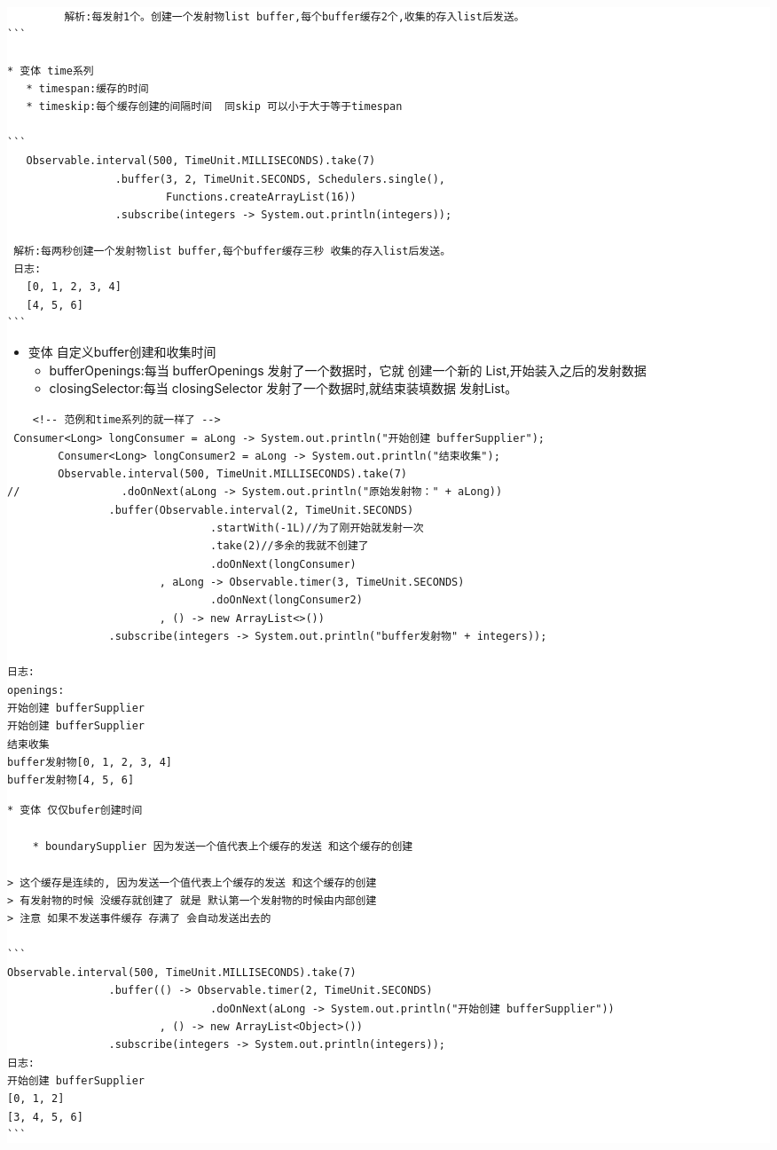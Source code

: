              解析:每发射1个。创建一个发射物list buffer,每个buffer缓存2个,收集的存入list后发送。
    ```

    * 变体 time系列
       * timespan:缓存的时间
       * timeskip:每个缓存创建的间隔时间  同skip 可以小于大于等于timespan

    ```
       Observable.interval(500, TimeUnit.MILLISECONDS).take(7)
                     .buffer(3, 2, TimeUnit.SECONDS, Schedulers.single(),
                             Functions.createArrayList(16))
                     .subscribe(integers -> System.out.println(integers));

     解析:每两秒创建一个发射物list buffer,每个buffer缓存三秒 收集的存入list后发送。
     日志:
       [0, 1, 2, 3, 4]
       [4, 5, 6]
    ```

   * 变体 自定义buffer创建和收集时间
      * bufferOpenings:每当 bufferOpenings 发射了一个数据时，它就 创建一个新的 List,开始装入之后的发射数据
      * closingSelector:每当 closingSelector 发射了一个数据时,就结束装填数据 发射List。
```
    <!-- 范例和time系列的就一样了 -->
 Consumer<Long> longConsumer = aLong -> System.out.println("开始创建 bufferSupplier");
        Consumer<Long> longConsumer2 = aLong -> System.out.println("结束收集");
        Observable.interval(500, TimeUnit.MILLISECONDS).take(7)
//                .doOnNext(aLong -> System.out.println("原始发射物：" + aLong))
                .buffer(Observable.interval(2, TimeUnit.SECONDS)
                                .startWith(-1L)//为了刚开始就发射一次
                                .take(2)//多余的我就不创建了
                                .doOnNext(longConsumer)
                        , aLong -> Observable.timer(3, TimeUnit.SECONDS)
                                .doOnNext(longConsumer2)
                        , () -> new ArrayList<>())
                .subscribe(integers -> System.out.println("buffer发射物" + integers));

日志:
openings:
开始创建 bufferSupplier
开始创建 bufferSupplier
结束收集
buffer发射物[0, 1, 2, 3, 4]
buffer发射物[4, 5, 6]
```

    * 变体 仅仅bufer创建时间

        * boundarySupplier 因为发送一个值代表上个缓存的发送 和这个缓存的创建

    > 这个缓存是连续的, 因为发送一个值代表上个缓存的发送 和这个缓存的创建
    > 有发射物的时候 没缓存就创建了 就是 默认第一个发射物的时候由内部创建
    > 注意 如果不发送事件缓存 存满了 会自动发送出去的

    ```
    Observable.interval(500, TimeUnit.MILLISECONDS).take(7)
                    .buffer(() -> Observable.timer(2, TimeUnit.SECONDS)
                                    .doOnNext(aLong -> System.out.println("开始创建 bufferSupplier"))
                            , () -> new ArrayList<Object>())
                    .subscribe(integers -> System.out.println(integers));
    日志:
    开始创建 bufferSupplier
    [0, 1, 2]
    [3, 4, 5, 6]
    ```
